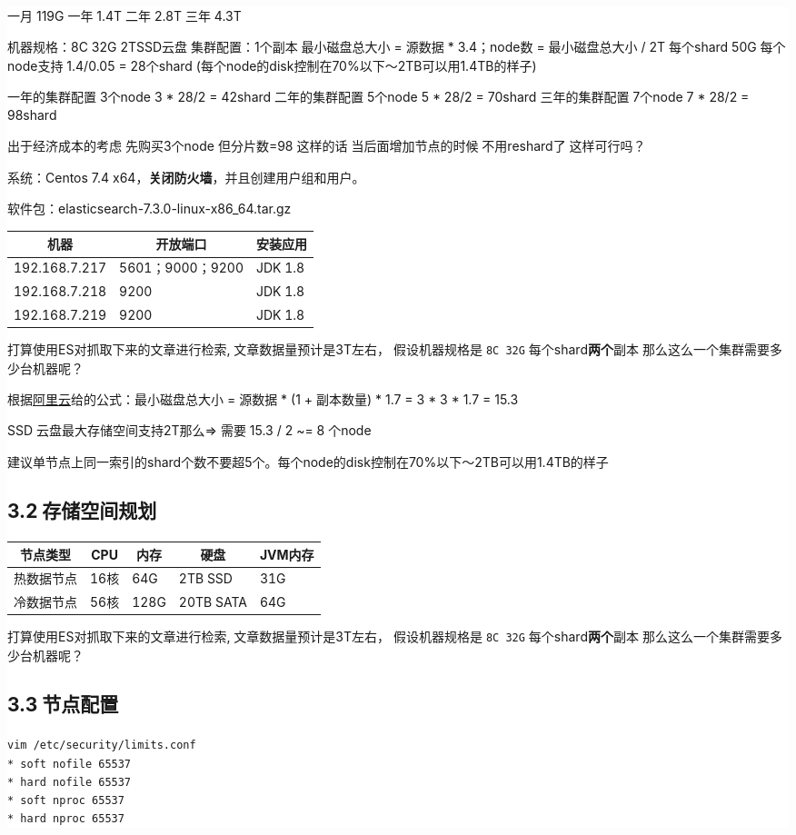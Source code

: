 一月 119G
一年 1.4T
二年 2.8T
三年 4.3T

机器规格：8C 32G 2TSSD云盘
集群配置：1个副本
最小磁盘总大小 = 源数据 * 3.4；node数 = 最小磁盘总大小 / 2T
每个shard 50G 每个node支持 1.4/0.05 = 28个shard (每个node的disk控制在70%以下～2TB可以用1.4TB的样子)

一年的集群配置
3个node 3 * 28/2 = 42shard
二年的集群配置
5个node 5 * 28/2 = 70shard
三年的集群配置
7个node 7 * 28/2 = 98shard

出于经济成本的考虑 先购买3个node 但分片数=98 这样的话 当后面增加节点的时候 不用reshard了 这样可行吗？

系统：Centos 7.4 x64，**关闭防火墙**，并且创建用户组和用户。

软件包：elasticsearch-7.3.0-linux-x86_64.tar.gz

| 机器          | 开放端口         | 安装应用 |
| ------------- | ---------------- | -------- |
| 192.168.7.217 | 5601；9000；9200 | JDK 1.8  |
| 192.168.7.218 | 9200             | JDK 1.8  |
| 192.168.7.219 | 9200             | JDK 1.8  |

打算使用ES对抓取下来的文章进行检索, 文章数据量预计是3T左右， 假设机器规格是 `8C 32G` 每个shard**两个**副本 那么这么一个集群需要多少台机器呢？

根据[阿里云](https://help.aliyun.com/document_detail/72660.html?spm=a2c4g.11186623.6.549.45914de0AD4KoZ)给的公式：最小磁盘总大小 = 源数据 * (1 + 副本数量) * 1.7 = 3 * 3 * 1.7 = 15.3

SSD 云盘最大存储空间支持2T那么=> 需要 15.3 / 2 ~= 8 个node

建议单节点上同一索引的shard个数不要超5个。每个node的disk控制在70%以下～2TB可以用1.4TB的样子

## 3.2 存储空间规划

| 节点类型   | CPU  | 内存 | 硬盘      | JVM内存 |
| ---------- | ---- | ---- | --------- | ------- |
| 热数据节点 | 16核 | 64G  | 2TB SSD   | 31G     |
| 冷数据节点 | 56核 | 128G | 20TB SATA | 64G     |

打算使用ES对抓取下来的文章进行检索, 文章数据量预计是3T左右， 假设机器规格是 `8C 32G` 每个shard**两个**副本 那么这么一个集群需要多少台机器呢？

## 3.3 节点配置

```properties
vim /etc/security/limits.conf
* soft nofile 65537
* hard nofile 65537
* soft nproc 65537
* hard nproc 65537
```
